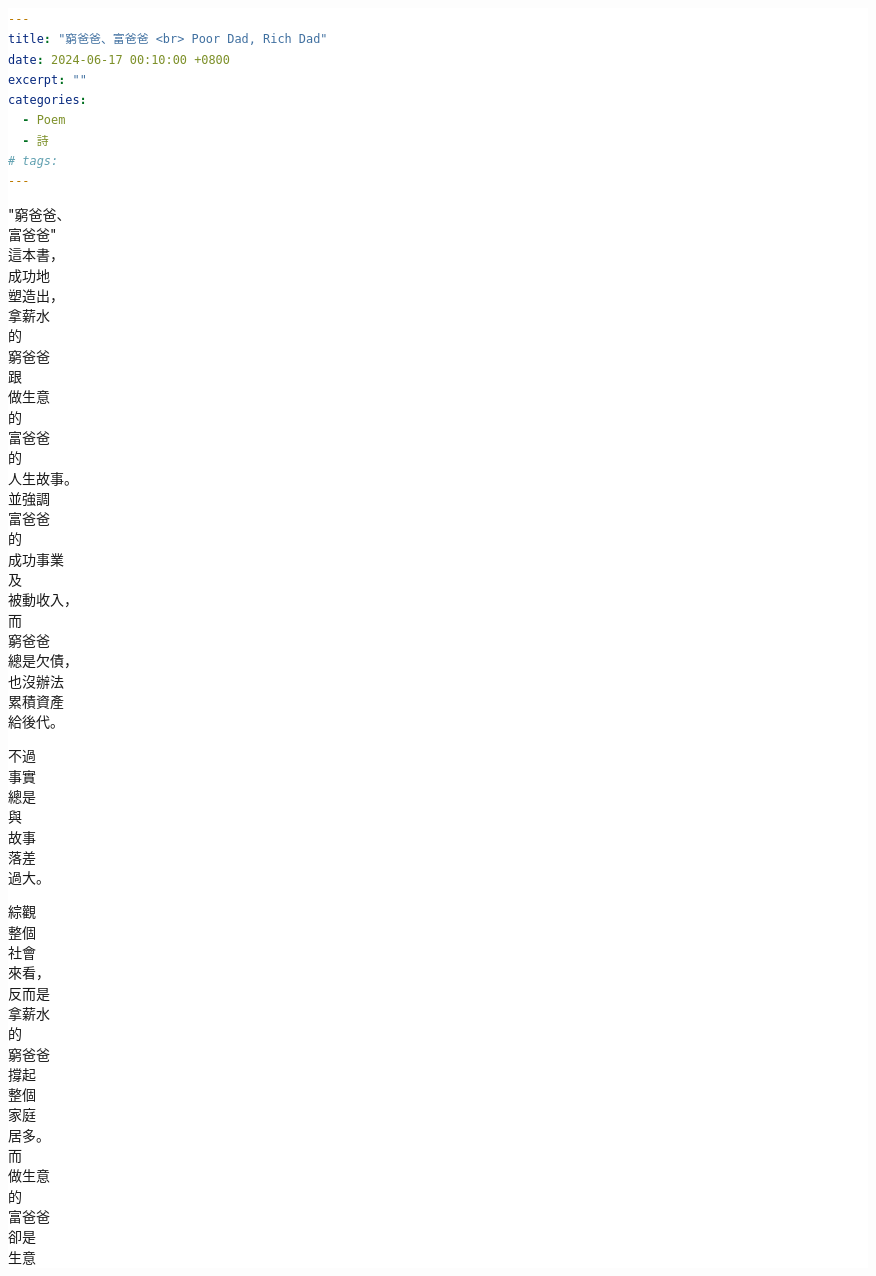 ```yaml
---
title: "窮爸爸、富爸爸 <br> Poor Dad, Rich Dad"
date: 2024-06-17 00:10:00 +0800
excerpt: ""
categories:
  - Poem
  - 詩
# tags:
---
```


"窮爸爸、  
富爸爸"  
這本書，  
成功地  
塑造出，  
拿薪水  
的  
窮爸爸  
跟  
做生意  
的  
富爸爸  
的  
人生故事。  
並強調  
富爸爸  
的  
成功事業  
及  
被動收入，  
而  
窮爸爸  
總是欠債，  
也沒辦法  
累積資產  
給後代。

不過  
事實  
總是  
與  
故事  
落差  
過大。

綜觀  
整個  
社會  
來看，  
反而是  
拿薪水  
的  
窮爸爸  
撐起  
整個  
家庭  
居多。  
而  
做生意  
的  
富爸爸  
卻是  
生意  
